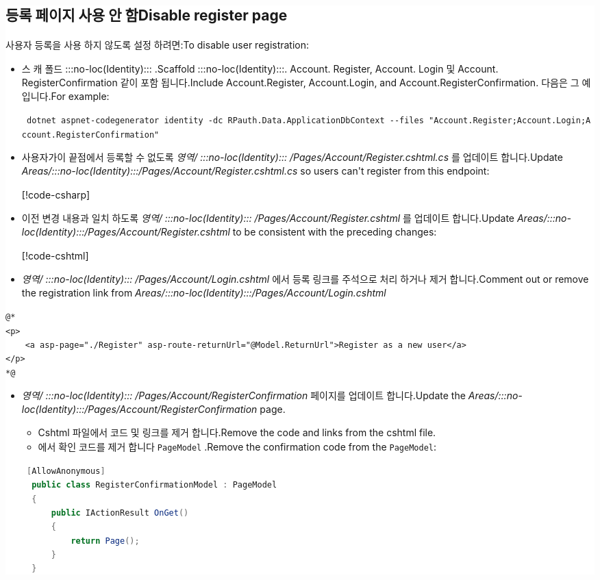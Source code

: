 ## <a name="disable-register-page"></a><span data-ttu-id="0b1b6-286">등록 페이지 사용 안 함</span><span class="sxs-lookup"><span data-stu-id="0b1b6-286">Disable register page</span></span>

<span data-ttu-id="0b1b6-287">사용자 등록을 사용 하지 않도록 설정 하려면:</span><span class="sxs-lookup"><span data-stu-id="0b1b6-287">To disable user registration:</span></span>

* <span data-ttu-id="0b1b6-288">스 캐 폴드 :::no-loc(Identity)::: .</span><span class="sxs-lookup"><span data-stu-id="0b1b6-288">Scaffold :::no-loc(Identity):::.</span></span> <span data-ttu-id="0b1b6-289">Account. Register, Account. Login 및 Account. RegisterConfirmation 같이 포함 됩니다.</span><span class="sxs-lookup"><span data-stu-id="0b1b6-289">Include Account.Register, Account.Login, and Account.RegisterConfirmation.</span></span> <span data-ttu-id="0b1b6-290">다음은 그 예입니다.</span><span class="sxs-lookup"><span data-stu-id="0b1b6-290">For example:</span></span>

  ```dotnetcli
   dotnet aspnet-codegenerator identity -dc RPauth.Data.ApplicationDbContext --files "Account.Register;Account.Login;Account.RegisterConfirmation"
  ```

* <span data-ttu-id="0b1b6-291">사용자가이 끝점에서 등록할 수 없도록 *영역/ :::no-loc(Identity)::: /Pages/Account/Register.cshtml.cs* 를 업데이트 합니다.</span><span class="sxs-lookup"><span data-stu-id="0b1b6-291">Update *Areas/:::no-loc(Identity):::/Pages/Account/Register.cshtml.cs* so users can't register from this endpoint:</span></span>

  [!code-csharp[](scaffold-identity/sample/Register.cshtml.cs?name=snippet)]

* <span data-ttu-id="0b1b6-292">이전 변경 내용과 일치 하도록 *영역/ :::no-loc(Identity)::: /Pages/Account/Register.cshtml* 를 업데이트 합니다.</span><span class="sxs-lookup"><span data-stu-id="0b1b6-292">Update *Areas/:::no-loc(Identity):::/Pages/Account/Register.cshtml* to be consistent with the preceding changes:</span></span>

  [!code-cshtml[](scaffold-identity/sample/Register.cshtml)]

* <span data-ttu-id="0b1b6-293">*영역/ :::no-loc(Identity)::: /Pages/Account/Login.cshtml* 에서 등록 링크를 주석으로 처리 하거나 제거 합니다.</span><span class="sxs-lookup"><span data-stu-id="0b1b6-293">Comment out or remove the registration link from *Areas/:::no-loc(Identity):::/Pages/Account/Login.cshtml*</span></span>

```cshtml
@*
<p>
    <a asp-page="./Register" asp-route-returnUrl="@Model.ReturnUrl">Register as a new user</a>
</p>
*@
```

* <span data-ttu-id="0b1b6-294">*영역/ :::no-loc(Identity)::: /Pages/Account/RegisterConfirmation* 페이지를 업데이트 합니다.</span><span class="sxs-lookup"><span data-stu-id="0b1b6-294">Update the *Areas/:::no-loc(Identity):::/Pages/Account/RegisterConfirmation* page.</span></span>

  * <span data-ttu-id="0b1b6-295">Cshtml 파일에서 코드 및 링크를 제거 합니다.</span><span class="sxs-lookup"><span data-stu-id="0b1b6-295">Remove the code and links from the cshtml file.</span></span>
  * <span data-ttu-id="0b1b6-296">에서 확인 코드를 제거 합니다 `PageModel` .</span><span class="sxs-lookup"><span data-stu-id="0b1b6-296">Remove the confirmation code from the `PageModel`:</span></span>

  ```csharp
   [AllowAnonymous]
    public class RegisterConfirmationModel : PageModel
    {
        public IActionResult OnGet()
        {  
            return Page();
        }
    }
  ```
  